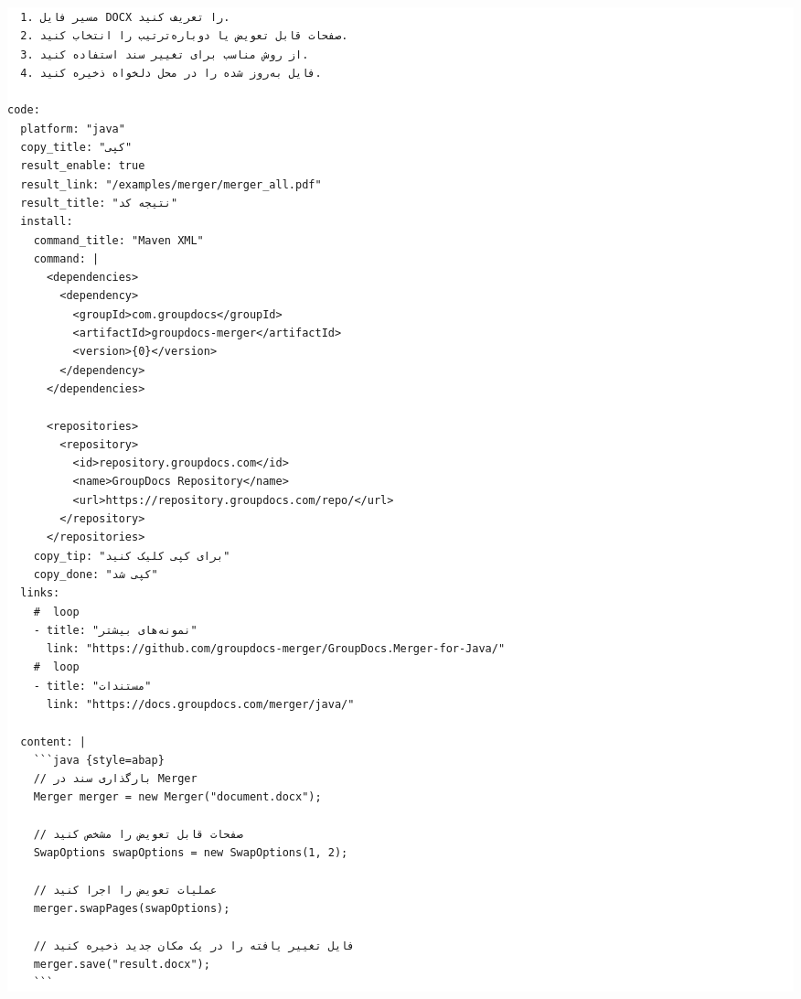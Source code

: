       1. مسیر فایل DOCX را تعریف کنید.
      2. صفحات قابل تعویض یا دوباره‌ترتیب را انتخاب کنید.
      3. از روش مناسب برای تغییر سند استفاده کنید.
      4. فایل به‌روز شده را در محل دلخواه ذخیره کنید.
   
    code:
      platform: "java"
      copy_title: "کپی"
      result_enable: true
      result_link: "/examples/merger/merger_all.pdf"
      result_title: "نتیجه کد"
      install:
        command_title: "Maven XML"
        command: |
          <dependencies>
            <dependency>
              <groupId>com.groupdocs</groupId>
              <artifactId>groupdocs-merger</artifactId>
              <version>{0}</version>
            </dependency>
          </dependencies>

          <repositories>
            <repository>
              <id>repository.groupdocs.com</id>
              <name>GroupDocs Repository</name>
              <url>https://repository.groupdocs.com/repo/</url>
            </repository>
          </repositories>
        copy_tip: "برای کپی کلیک کنید"
        copy_done: "کپی شد"
      links:
        #  loop
        - title: "نمونه‌های بیشتر"
          link: "https://github.com/groupdocs-merger/GroupDocs.Merger-for-Java/"
        #  loop
        - title: "مستندات"
          link: "https://docs.groupdocs.com/merger/java/"
          
      content: |
        ```java {style=abap}
        // بارگذاری سند در Merger
        Merger merger = new Merger("document.docx");

        // صفحات قابل تعویض را مشخص کنید
        SwapOptions swapOptions = new SwapOptions(1, 2);

        // عملیات تعویض را اجرا کنید
        merger.swapPages(swapOptions);

        // فایل تغییر یافته را در یک مکان جدید ذخیره کنید
        merger.save("result.docx");
        ```            
